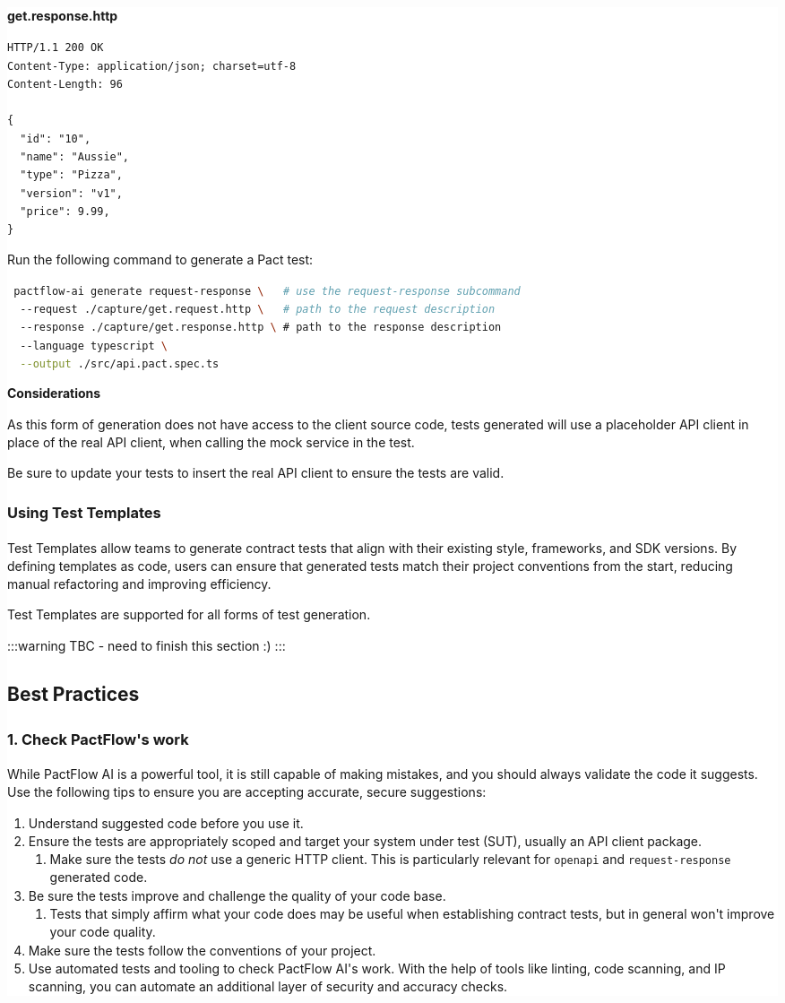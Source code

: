 **get.response.http**
```
HTTP/1.1 200 OK
Content-Type: application/json; charset=utf-8
Content-Length: 96

{
  "id": "10",
  "name": "Aussie",
  "type": "Pizza",
  "version": "v1",
  "price": 9.99,
}
```

Run the following command to generate a Pact test:

```sh
 pactflow-ai generate request-response \   # use the request-response subcommand
  --request ./capture/get.request.http \   # path to the request description
  --response ./capture/get.response.http \ # path to the response description
  --language typescript \
  --output ./src/api.pact.spec.ts
```

**Considerations**

As this form of generation does not have access to the client source code, tests generated will use a placeholder API client in place of the real API client, when calling the mock service in the test.

Be sure to update your tests to insert the real API client to ensure the tests are valid.

### Using Test Templates

Test Templates allow teams to generate contract tests that align with their existing style, frameworks, and SDK versions. By defining templates as code, users can ensure that generated tests match their project conventions from the start, reducing manual refactoring and improving efficiency.

Test Templates are supported for all forms of test generation.

:::warning
TBC - need to finish this section :)
:::

## Best Practices

### 1. Check PactFlow's work

While PactFlow AI is a powerful tool, it is still capable of making mistakes, and you should always validate the code it suggests. Use the following tips to ensure you are accepting accurate, secure suggestions:

1. Understand suggested code before you use it.
2. Ensure the tests are appropriately scoped and target your system under test (SUT), usually an API client package.
   1. Make sure the tests _do not_ use a generic HTTP client. This is particularly relevant for `openapi` and `request-response` generated code.
3. Be sure the tests improve and challenge the quality of your code base. 
   1. Tests that simply affirm what your code does may be useful when establishing contract tests, but in general won't improve your code quality.
4. Make sure the tests follow the conventions of your project.
5. Use automated tests and tooling to check PactFlow AI's work. With the help of tools like linting, code scanning, and IP  scanning, you can automate an additional layer of security and accuracy checks.
